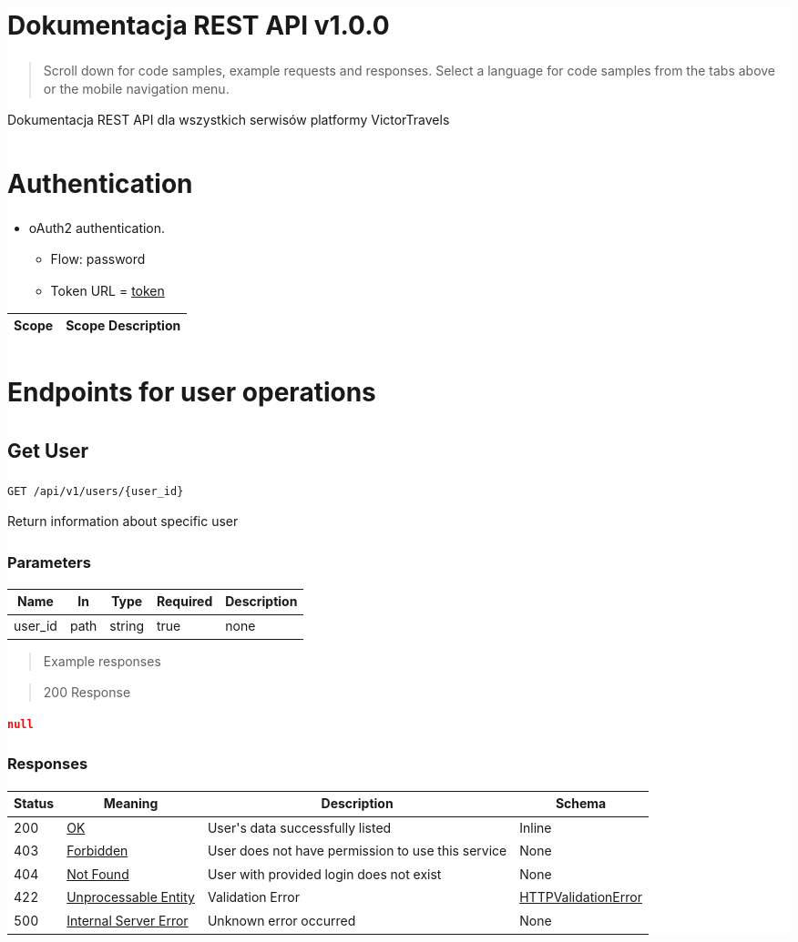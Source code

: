 

<h1 id="dokumentacja-rest-api">Dokumentacja REST API v1.0.0</h1>

> Scroll down for code samples, example requests and responses. Select a language for code samples from the tabs above
> or the mobile navigation menu.

Dokumentacja REST API dla wszystkich serwisów platformy VictorTravels

# Authentication

- oAuth2 authentication.

  - Flow: password

  - Token URL = [token](token)

| Scope | Scope Description |
|-------|-------------------|

<h1 id="dokumentacja-rest-api-endpoints-for-user-operations">Endpoints for user operations</h1>

## Get User

<a id="opIdget_user_api_v1_users__user_id__get"></a>

`GET /api/v1/users/{user_id}`

Return information about specific user

<h3 id="get-user-parameters">Parameters</h3>

| Name    | In   | Type   | Required | Description |
|---------|------|--------|----------|-------------|
| user_id | path | string | true     | none        |

> Example responses

> 200 Response

```json
null
```

<h3 id="get-user-responses">Responses</h3>

| Status | Meaning                                                                    | Description                                       | Schema                                            |
|--------|----------------------------------------------------------------------------|---------------------------------------------------|---------------------------------------------------|
| 200    | [OK](https://tools.ietf.org/html/rfc7231#section-6.3.1)                    | User's data successfully listed                   | Inline                                            |
| 403    | [Forbidden](https://tools.ietf.org/html/rfc7231#section-6.5.3)             | User does not have permission to use this service | None                                              |
| 404    | [Not Found](https://tools.ietf.org/html/rfc7231#section-6.5.4)             | User with provided login does not exist           | None                                              |
| 422    | [Unprocessable Entity](https://tools.ietf.org/html/rfc2518#section-10.3)   | Validation Error                                  | [HTTPValidationError](#schemahttpvalidationerror) |
| 500    | [Internal Server Error](https://tools.ietf.org/html/rfc7231#section-6.6.1) | Unknown error occurred                            | None                                              |
